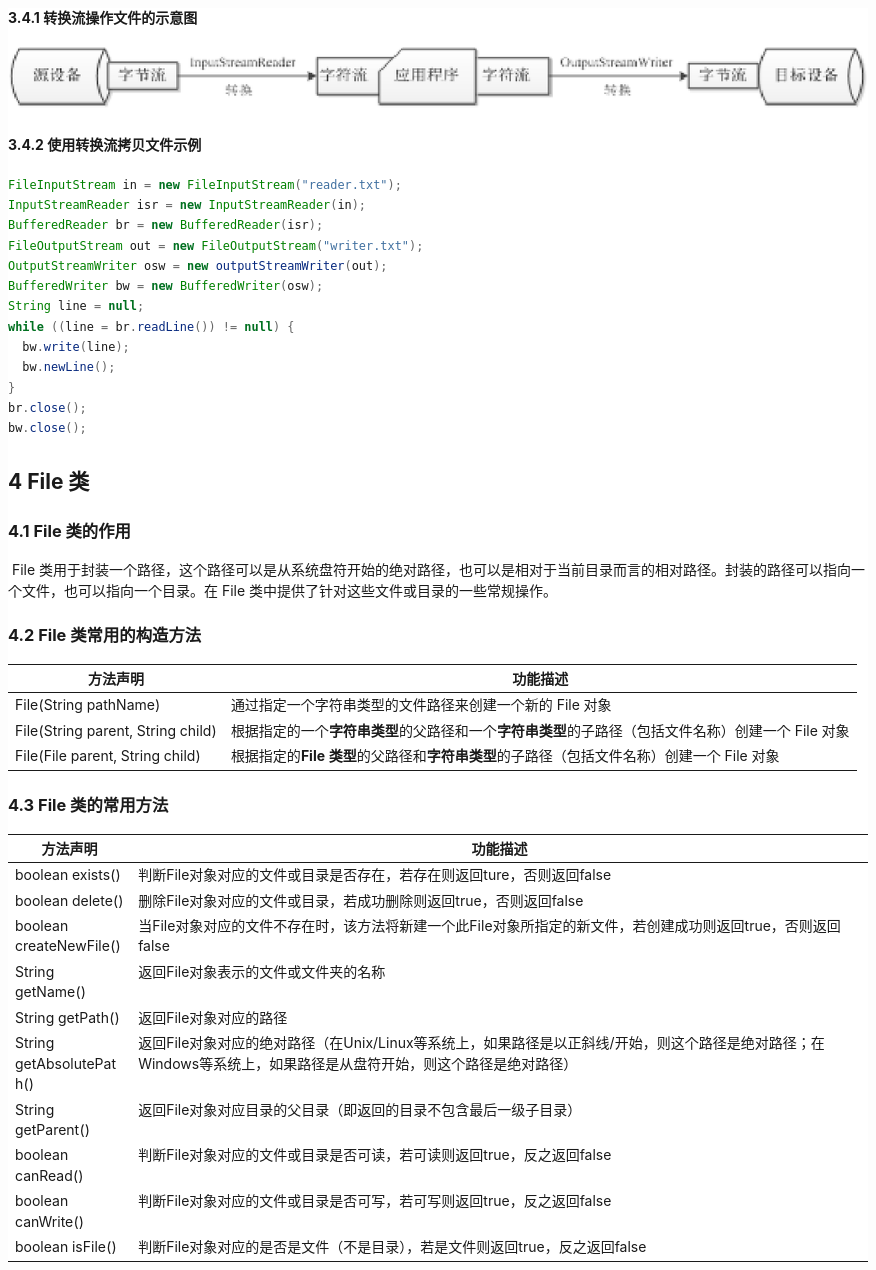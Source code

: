 #### 3.4.1 转换流操作文件的示意图

![8](./images/Stream_Arch/8.png)

#### 3.4.2 使用转换流拷贝文件示例

```java
FileInputStream in = new FileInputStream("reader.txt");
InputStreamReader isr = new InputStreamReader(in);
BufferedReader br = new BufferedReader(isr);
FileOutputStream out = new FileOutputStream("writer.txt");
OutputStreamWriter osw = new outputStreamWriter(out);
BufferedWriter bw = new BufferedWriter(osw);
String line = null;
while ((line = br.readLine()) != null) {
  bw.write(line);
  bw.newLine();
}
br.close();
bw.close();
```

## 4 File 类

### 4.1 File 类的作用

​        File 类用于封装一个路径，这个路径可以是从系统盘符开始的绝对路径，也可以是相对于当前目录而言的相对路径。封装的路径可以指向一个文件，也可以指向一个目录。在 File 类中提供了针对这些文件或目录的一些常规操作。

### 4.2 File 类常用的构造方法

| 方法声明                          | 功能描述                                                     |
| --------------------------------- | ------------------------------------------------------------ |
| File(String pathName)             | 通过指定一个字符串类型的文件路径来创建一个新的 File 对象     |
| File(String parent, String child) | 根据指定的一个**字符串类型**的父路径和一个**字符串类型**的子路径（包括文件名称）创建一个 File 对象 |
| File(File parent, String child)   | 根据指定的**File 类型**的父路径和**字符串类型**的子路径（包括文件名称）创建一个 File 对象 |

### 4.3 File 类的常用方法

| 方法声明                             | 功能描述                                                     |
| ------------------------------------ | ------------------------------------------------------------ |
| boolean exists()                     | 判断File对象对应的文件或目录是否存在，若存在则返回ture，否则返回false |
| boolean delete()                     | 删除File对象对应的文件或目录，若成功删除则返回true，否则返回false |
| boolean createNewFile()              | 当File对象对应的文件不存在时，该方法将新建一个此File对象所指定的新文件，若创建成功则返回true，否则返回false |
| String getName()                     | 返回File对象表示的文件或文件夹的名称                         |
| String getPath()                     | 返回File对象对应的路径                                       |
| String getAbsolutePath()             | 返回File对象对应的绝对路径（在Unix/Linux等系统上，如果路径是以正斜线/开始，则这个路径是绝对路径；在Windows等系统上，如果路径是从盘符开始，则这个路径是绝对路径） |
| String getParent()                   | 返回File对象对应目录的父目录（即返回的目录不包含最后一级子目录） |
| boolean canRead()                    | 判断File对象对应的文件或目录是否可读，若可读则返回true，反之返回false |
| boolean canWrite()                   | 判断File对象对应的文件或目录是否可写，若可写则返回true，反之返回false |
| boolean isFile()                     | 判断File对象对应的是否是文件（不是目录），若是文件则返回true，反之返回false |